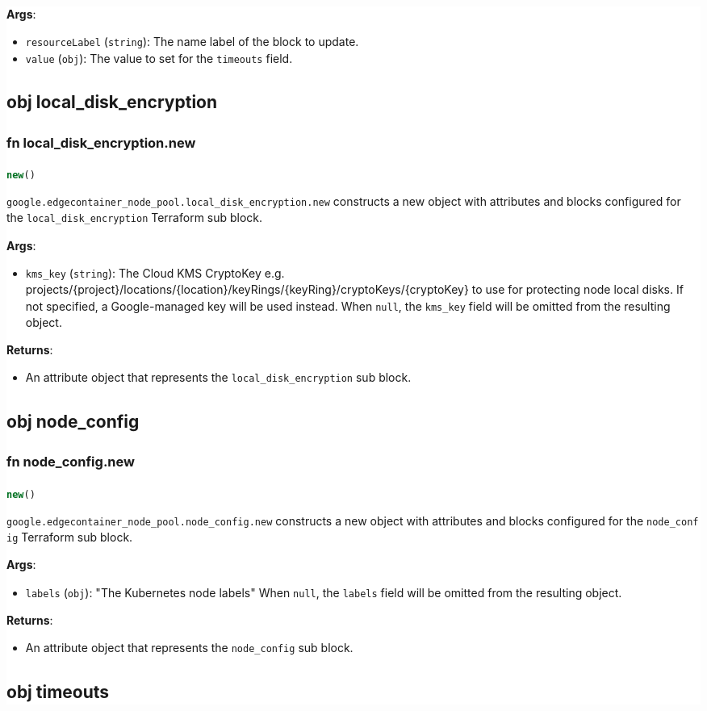 
**Args**:
  - `resourceLabel` (`string`): The name label of the block to update.
  - `value` (`obj`): The value to set for the `timeouts` field.


## obj local_disk_encryption



### fn local_disk_encryption.new

```ts
new()
```


`google.edgecontainer_node_pool.local_disk_encryption.new` constructs a new object with attributes and blocks configured for the `local_disk_encryption`
Terraform sub block.



**Args**:
  - `kms_key` (`string`): The Cloud KMS CryptoKey e.g. projects/{project}/locations/{location}/keyRings/{keyRing}/cryptoKeys/{cryptoKey} to use for protecting node local disks.
If not specified, a Google-managed key will be used instead. When `null`, the `kms_key` field will be omitted from the resulting object.

**Returns**:
  - An attribute object that represents the `local_disk_encryption` sub block.


## obj node_config



### fn node_config.new

```ts
new()
```


`google.edgecontainer_node_pool.node_config.new` constructs a new object with attributes and blocks configured for the `node_config`
Terraform sub block.



**Args**:
  - `labels` (`obj`): &#34;The Kubernetes node labels&#34; When `null`, the `labels` field will be omitted from the resulting object.

**Returns**:
  - An attribute object that represents the `node_config` sub block.


## obj timeouts
